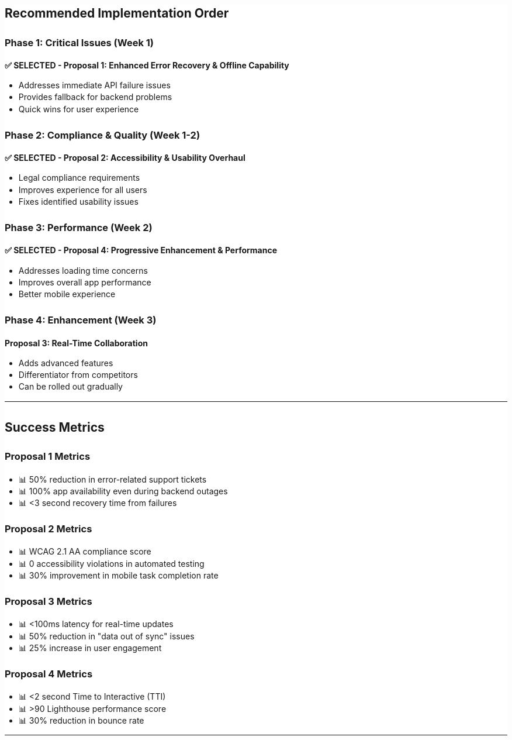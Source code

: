 
## Recommended Implementation Order

### Phase 1: Critical Issues (Week 1)
**✅ SELECTED - Proposal 1: Enhanced Error Recovery & Offline Capability**
- Addresses immediate API failure issues
- Provides fallback for backend problems
- Quick wins for user experience

### Phase 2: Compliance & Quality (Week 1-2)
**✅ SELECTED - Proposal 2: Accessibility & Usability Overhaul**
- Legal compliance requirements
- Improves experience for all users
- Fixes identified usability issues

### Phase 3: Performance (Week 2)
**✅ SELECTED - Proposal 4: Progressive Enhancement & Performance**
- Addresses loading time concerns
- Improves overall app performance
- Better mobile experience

### Phase 4: Enhancement (Week 3)
**Proposal 3: Real-Time Collaboration**
- Adds advanced features
- Differentiator from competitors
- Can be rolled out gradually

---

## Success Metrics

### Proposal 1 Metrics
- 📊 50% reduction in error-related support tickets
- 📊 100% app availability even during backend outages
- 📊 <3 second recovery time from failures

### Proposal 2 Metrics
- 📊 WCAG 2.1 AA compliance score
- 📊 0 accessibility violations in automated testing
- 📊 30% improvement in mobile task completion rate

### Proposal 3 Metrics
- 📊 <100ms latency for real-time updates
- 📊 50% reduction in "data out of sync" issues
- 📊 25% increase in user engagement

### Proposal 4 Metrics
- 📊 <2 second Time to Interactive (TTI)
- 📊 >90 Lighthouse performance score
- 📊 30% reduction in bounce rate

---